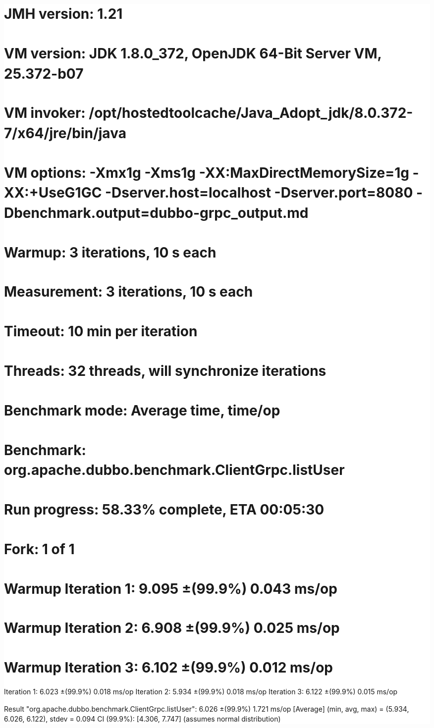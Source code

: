 
# JMH version: 1.21
# VM version: JDK 1.8.0_372, OpenJDK 64-Bit Server VM, 25.372-b07
# VM invoker: /opt/hostedtoolcache/Java_Adopt_jdk/8.0.372-7/x64/jre/bin/java
# VM options: -Xmx1g -Xms1g -XX:MaxDirectMemorySize=1g -XX:+UseG1GC -Dserver.host=localhost -Dserver.port=8080 -Dbenchmark.output=dubbo-grpc_output.md
# Warmup: 3 iterations, 10 s each
# Measurement: 3 iterations, 10 s each
# Timeout: 10 min per iteration
# Threads: 32 threads, will synchronize iterations
# Benchmark mode: Average time, time/op
# Benchmark: org.apache.dubbo.benchmark.ClientGrpc.listUser

# Run progress: 58.33% complete, ETA 00:05:30
# Fork: 1 of 1
# Warmup Iteration   1: 9.095 ±(99.9%) 0.043 ms/op
# Warmup Iteration   2: 6.908 ±(99.9%) 0.025 ms/op
# Warmup Iteration   3: 6.102 ±(99.9%) 0.012 ms/op
Iteration   1: 6.023 ±(99.9%) 0.018 ms/op
Iteration   2: 5.934 ±(99.9%) 0.018 ms/op
Iteration   3: 6.122 ±(99.9%) 0.015 ms/op


Result "org.apache.dubbo.benchmark.ClientGrpc.listUser":
  6.026 ±(99.9%) 1.721 ms/op [Average]
  (min, avg, max) = (5.934, 6.026, 6.122), stdev = 0.094
  CI (99.9%): [4.306, 7.747] (assumes normal distribution)
